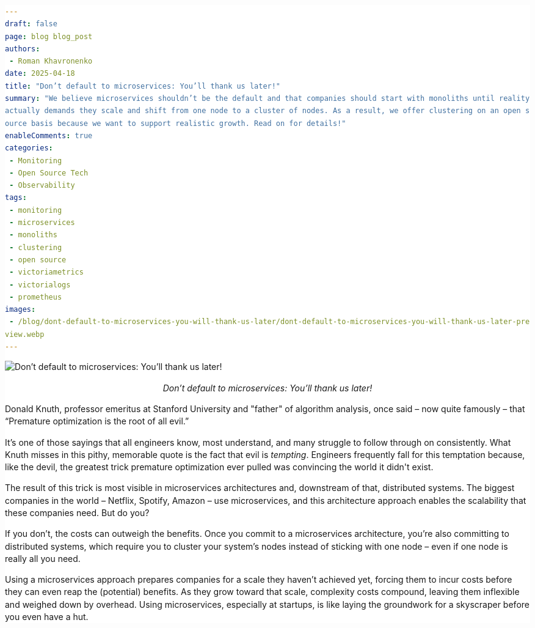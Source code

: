 ```yaml
---
draft: false
page: blog blog_post
authors:
 - Roman Khavronenko
date: 2025-04-18
title: "Don’t default to microservices: You’ll thank us later!"
summary: "We believe microservices shouldn’t be the default and that companies should start with monoliths until reality actually demands they scale and shift from one node to a cluster of nodes. As a result, we offer clustering on an open source basis because we want to support realistic growth. Read on for details!"
enableComments: true
categories:
 - Monitoring
 - Open Source Tech
 - Observability
tags:
 - monitoring
 - microservices
 - monoliths
 - clustering
 - open source
 - victoriametrics
 - victorialogs
 - prometheus
images:
 - /blog/dont-default-to-microservices-you-will-thank-us-later/dont-default-to-microservices-you-will-thank-us-later-preview.webp
---
```


![Don’t default to microservices: You’ll thank us later!](/blog/dont-default-to-microservices-you-will-thank-us-later/dont-default-to-microservices-you-will-thank-us-later-preview.webp)
<figcaption style="text-align: center; font-style: italic;">Don’t default to microservices: You’ll thank us later!</figcaption>

Donald Knuth, professor emeritus at Stanford University and "father" of algorithm analysis, once said – now quite famously – that “Premature optimization is the root of all evil.”

It’s one of those sayings that all engineers know, most understand, and many struggle to follow through on consistently. What Knuth misses in this pithy, memorable quote is the fact that evil is *tempting*. Engineers frequently fall for this temptation because, like the devil, the greatest trick premature optimization ever pulled was convincing the world it didn't exist.

The result of this trick is most visible in microservices architectures and, downstream of that, distributed systems. The biggest companies in the world – Netflix, Spotify, Amazon – use microservices, and this architecture approach enables the scalability that these companies need. But do you?

If you don’t, the costs can outweigh the benefits. Once you commit to a microservices architecture, you’re also committing to distributed systems, which require you to cluster your system’s nodes instead of sticking with one node – even if one node is really all you need.

Using a microservices approach prepares companies for a scale they haven’t achieved yet, forcing them to incur costs before they can even reap the (potential) benefits. As they grow toward that scale, complexity costs compound, leaving them inflexible and weighed down by overhead. Using microservices, especially at startups, is like laying the groundwork for a skyscraper before you even have a hut.
